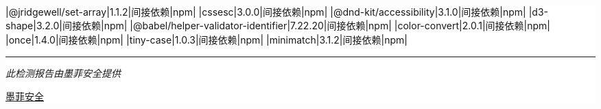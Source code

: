 |@jridgewell/set-array|1.1.2|间接依赖|npm|
|cssesc|3.0.0|间接依赖|npm|
|@dnd-kit/accessibility|3.1.0|间接依赖|npm|
|d3-shape|3.2.0|间接依赖|npm|
|@babel/helper-validator-identifier|7.22.20|间接依赖|npm|
|color-convert|2.0.1|间接依赖|npm|
|once|1.4.0|间接依赖|npm|
|tiny-case|1.0.3|间接依赖|npm|
|minimatch|3.1.2|间接依赖|npm|


------

*此检测报告由墨菲安全提供*

[墨菲安全](www.murphysec.com)